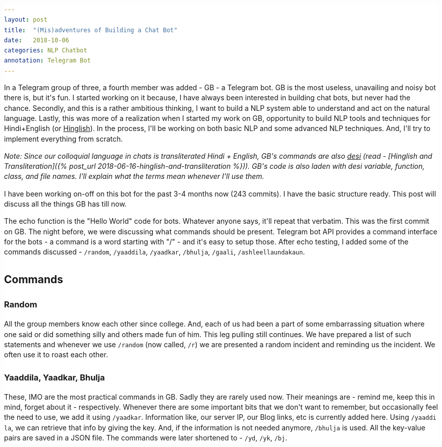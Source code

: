 ```yaml
---
layout: post
title:  "(Mis)adventures of Building a Chat Bot"
date:   2018-10-06
categories: NLP Chatbot
annotation: Telegram Bot
---
```


In a Telegram group of three, a fourth member was added - GB - a Telegram bot. GB is the most useless, unavailing and noisy bot there is, but it's fun. I started working on it because, I have always been interested in building chat bots, but never had the chance. Secondly, and this is a rather ambitious thinking, I want to build a NLP system able to understand and act on the natural language. Lastly, this was more of a realization when I started my work on GB, opportunity to build NLP tools and techniques for Hindi+English (or [Hinglish](https://en.Wikipedia.org/wiki/Hinglish)). In the process, I'll be working on both basic NLP and some advanced NLP techniques. And, I'll try to implement everything from scratch.

*Note: Since our colloquial language in chats is transliterated Hindi + English, GB's commands are also [desi](https://en.Wikipedia.org/wiki/Desi) (read - [Hinglish and Transliteration]({% post_url 2018-06-16-hinglish-and-transliteration %})). GB's code is also laden with desi variable, function, class, and file names. I'll explain what the terms mean whenever I'll use them.*

I have been working on-off on this bot for the past 3-4 months now (243 commits). I have the basic structure ready. This post will discuss all the things GB has till now.

The echo function is the "Hello World" code for bots. Whatever anyone says, it'll repeat that verbatim. This was the first commit on GB. The night before, we were discussing what commands should be present. Telegram bot API provides a command interface for the bots - a command is a word starting with "/" - and it's easy to setup those. After echo testing, I added some of the commands discussed - ```/random```, ```/yaaddila```, ```/yaadkar```, ```/bhulja```, ```/gaali```, ```/ashleellaundakaun```.


## Commands

### Random

All the group members know each other since college. And, each of us had been a part of some embarrassing situation where one said or did something silly and others made fun of him. This leg pulling still continues. We have prepared a list of such statements and whenever we use ```/random``` (now called, ```/r```) we are presented a random incident and reminding us the incident. We often use it to roast each other.

### Yaaddila, Yaadkar, Bhulja

These, IMO are the most practical commands in GB. Sadly they are rarely used now. Their meanings are - remind me, keep this in mind, forget about it - respectively. Whenever there are some important bits that we don't want to remember, but occasionally feel the need to use, we add it using ```/yaadkar```. Information like, our server IP, our Blog links, etc is currently added here. Using ```/yaaddila```, we can retrieve that info by giving the key. And, if the information is not needed anymore, ```/bhulja``` is used. All the key-value pairs are saved in a JSON file. The commands were later shortened to - ```/yd```, ```/yk```, ```/bj```.
